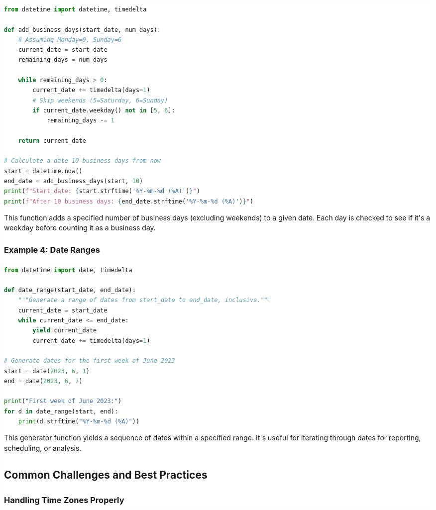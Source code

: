 ```python
from datetime import datetime, timedelta

def add_business_days(start_date, num_days):
    # Assuming Monday=0, Sunday=6
    current_date = start_date
    remaining_days = num_days
  
    while remaining_days > 0:
        current_date += timedelta(days=1)
        # Skip weekends (5=Saturday, 6=Sunday)
        if current_date.weekday() not in [5, 6]:
            remaining_days -= 1
          
    return current_date

# Calculate a date 10 business days from now
start = datetime.now()
end_date = add_business_days(start, 10)
print(f"Start date: {start.strftime('%Y-%m-%d (%A)')}")
print(f"After 10 business days: {end_date.strftime('%Y-%m-%d (%A)')}")
```

This function adds a specified number of business days (excluding weekends) to a given date. Each day is checked to see if it's a weekday before counting it as a business day.

### Example 4: Date Ranges

```python
from datetime import date, timedelta

def date_range(start_date, end_date):
    """Generate a range of dates from start_date to end_date, inclusive."""
    current_date = start_date
    while current_date <= end_date:
        yield current_date
        current_date += timedelta(days=1)

# Generate dates for the first week of June 2023
start = date(2023, 6, 1)
end = date(2023, 6, 7)

print("First week of June 2023:")
for d in date_range(start, end):
    print(d.strftime("%Y-%m-%d (%A)"))
```

This generator function yields a sequence of dates within a specified range. It's useful for iterating through dates for reporting, scheduling, or analysis.

## Common Challenges and Best Practices

### Handling Time Zones Properly
